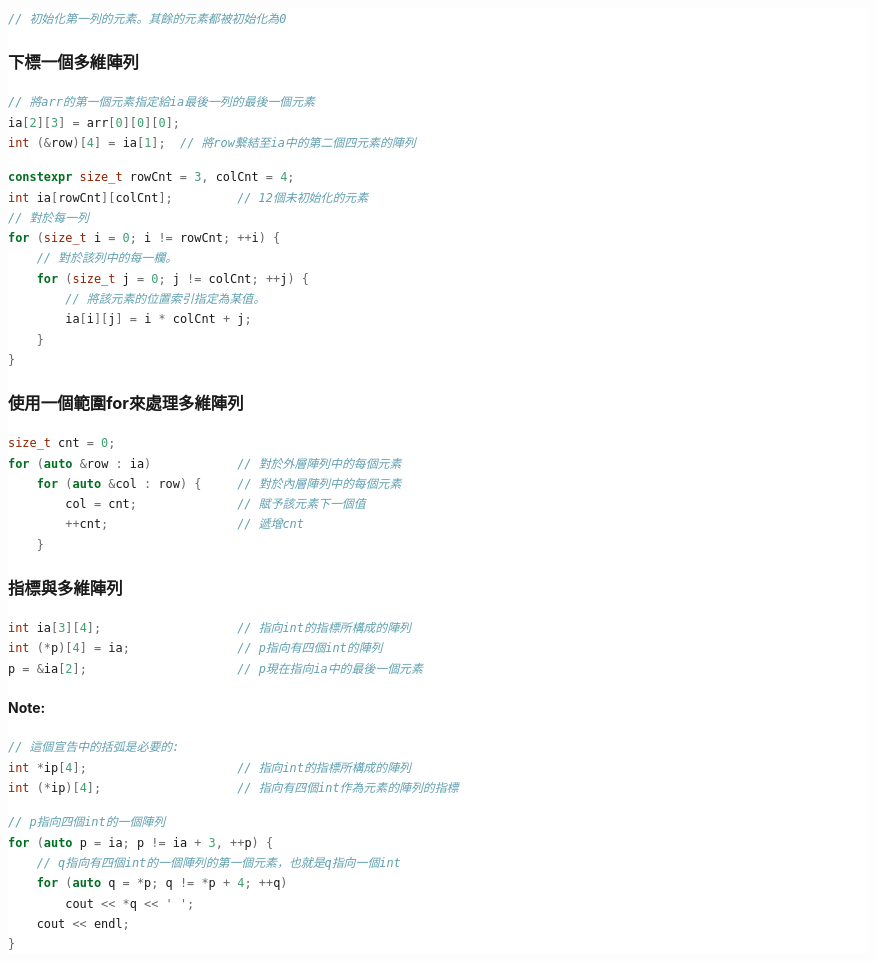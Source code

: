 ```c++
// 初始化第一列的元素。其餘的元素都被初始化為0
```

### 下標一個多維陣列

```c++
// 將arr的第一個元素指定給ia最後一列的最後一個元素
ia[2][3] = arr[0][0][0];
int (&row)[4] = ia[1]; 	// 將row繫結至ia中的第二個四元素的陣列
```

```c++
constexpr size_t rowCnt = 3, colCnt = 4;
int ia[rowCnt][colCnt];			// 12個未初始化的元素
// 對於每一列
for (size_t i = 0; i != rowCnt; ++i) {
    // 對於該列中的每一欄。
    for (size_t j = 0; j != colCnt; ++j) {
        // 將該元素的位置索引指定為某值。
        ia[i][j] = i * colCnt + j;
    }
}
```

### 使用一個範圍for來處理多維陣列

```c++
size_t cnt = 0;
for (auto &row : ia)			// 對於外層陣列中的每個元素
    for (auto &col : row) {		// 對於內層陣列中的每個元素
        col = cnt;				// 賦予該元素下一個值
        ++cnt;					// 遞增cnt
    }
```

### 指標與多維陣列

```c++
int ia[3][4];					// 指向int的指標所構成的陣列
int (*p)[4] = ia;				// p指向有四個int的陣列
p = &ia[2];						// p現在指向ia中的最後一個元素
```

#### Note:

```c++
// 這個宣告中的括弧是必要的:
int *ip[4];						// 指向int的指標所構成的陣列
int (*ip)[4];					// 指向有四個int作為元素的陣列的指標
```

```c++
// p指向四個int的一個陣列
for (auto p = ia; p != ia + 3, ++p) {
    // q指向有四個int的一個陣列的第一個元素，也就是q指向一個int
    for (auto q = *p; q != *p + 4; ++q)
        cout << *q << ' ';
    cout << endl;
}
```
